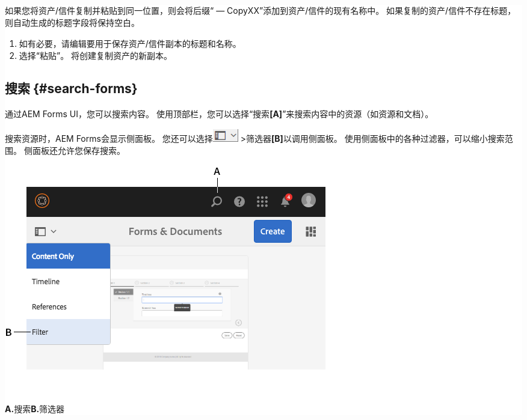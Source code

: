    如果您将资产/信件复制并粘贴到同一位置，则会将后缀“ — CopyXX”添加到资产/信件的现有名称中。 如果复制的资产/信件不存在标题，则自动生成的标题字段将保持空白。

1. 如有必要，请编辑要用于保存资产/信件副本的标题和名称。
1. 选择“粘贴”。 将创建复制资产的新副本。

## 搜索 {#search-forms}

通过AEM Forms UI，您可以搜索内容。 使用顶部栏，您可以选择“搜索&#x200B;**[A]**”来搜索内容中的资源（如资源和文档）。

搜索资源时，AEM Forms会显示侧面板。 您还可以选择![assets-browser-content-only](assets/assets-browser-content-only.png) >筛选器&#x200B;**[B]**&#x200B;以调用侧面板。 使用侧面板中的各种过滤器，可以缩小搜索范围。 侧面板还允许您保存搜索。

![search_topbar](assets/search_topbar.png)

**A.**&#x200B;搜索&#x200B;**B.**&#x200B;筛选器
